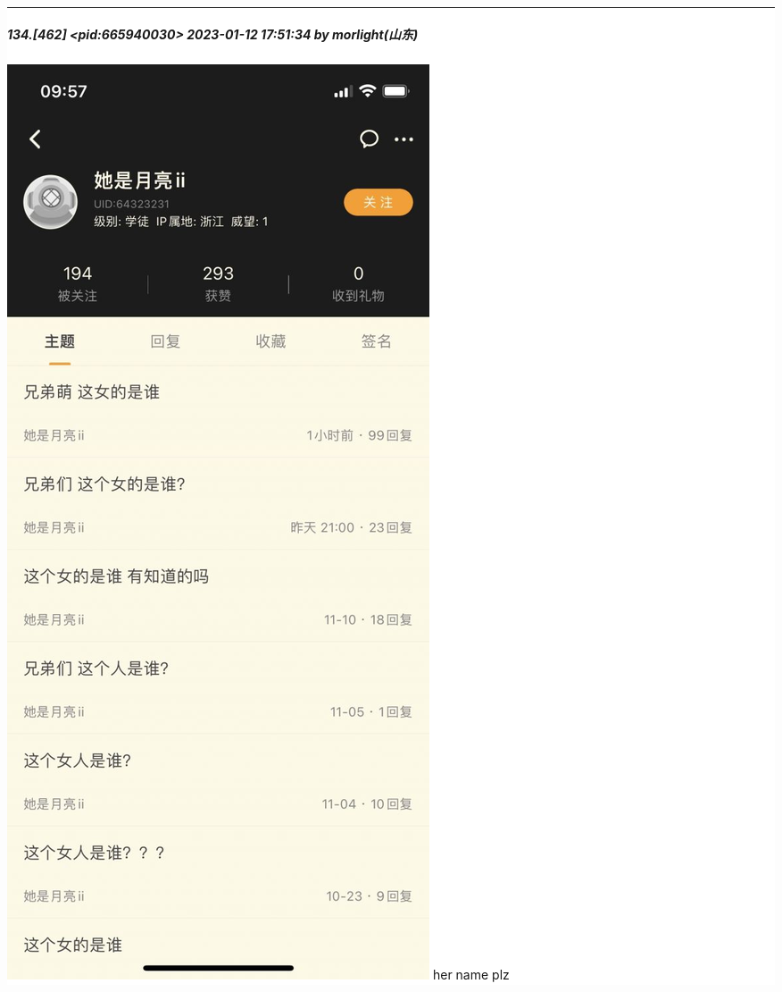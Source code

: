 ----

##### <span id="pid665940030">134.[462] \<pid:665940030\> 2023-01-12 17:51:34 by morlight\(山东\)</span>
![img](./134_af5fe02h.jpg)
her name plz
